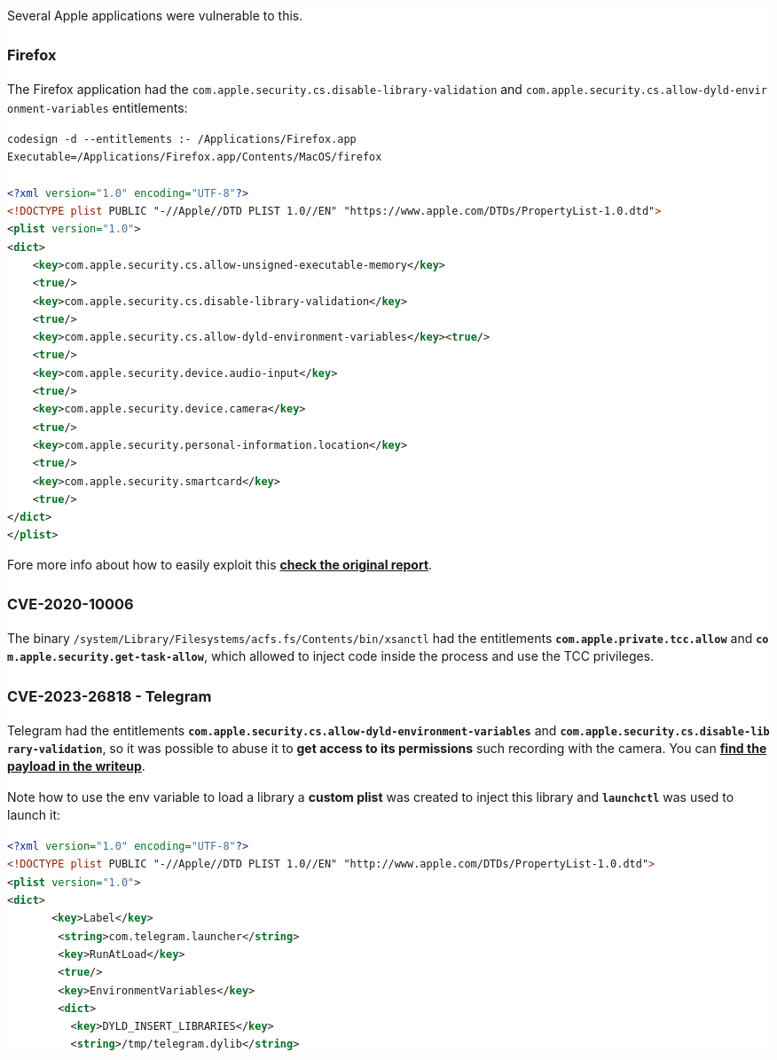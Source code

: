Several Apple applications were vulnerable to this.

### Firefox

The Firefox application had the `com.apple.security.cs.disable-library-validation` and `com.apple.security.cs.allow-dyld-environment-variables` entitlements:

```xml
codesign -d --entitlements :- /Applications/Firefox.app
Executable=/Applications/Firefox.app/Contents/MacOS/firefox

<?xml version="1.0" encoding="UTF-8"?>
<!DOCTYPE plist PUBLIC "-//Apple//DTD PLIST 1.0//EN" "https://www.apple.com/DTDs/PropertyList-1.0.dtd">
<plist version="1.0">
<dict>
    <key>com.apple.security.cs.allow-unsigned-executable-memory</key>
    <true/>
    <key>com.apple.security.cs.disable-library-validation</key>
    <true/>
    <key>com.apple.security.cs.allow-dyld-environment-variables</key><true/>
    <true/>
    <key>com.apple.security.device.audio-input</key>
    <true/>
    <key>com.apple.security.device.camera</key>
    <true/>
    <key>com.apple.security.personal-information.location</key>
    <true/>
    <key>com.apple.security.smartcard</key>
    <true/>
</dict>
</plist>
```

Fore more info about how to easily exploit this [**check the original report**](https://wojciechregula.blog/post/how-to-rob-a-firefox/).

### CVE-2020-10006

The binary `/system/Library/Filesystems/acfs.fs/Contents/bin/xsanctl` had the entitlements **`com.apple.private.tcc.allow`** and **`com.apple.security.get-task-allow`**, which allowed to inject code inside the process and use the TCC privileges.

### CVE-2023-26818 - Telegram

Telegram had the entitlements **`com.apple.security.cs.allow-dyld-environment-variables`** and **`com.apple.security.cs.disable-library-validation`**, so it was possible to abuse it to **get access to its permissions** such recording with the camera. You can [**find the payload in the writeup**](https://danrevah.github.io/2023/05/15/CVE-2023-26818-Bypass-TCC-with-Telegram/).

Note how to use the env variable to load a library a **custom plist** was created to inject this library and **`launchctl`** was used to launch it:

```xml
<?xml version="1.0" encoding="UTF-8"?>
<!DOCTYPE plist PUBLIC "-//Apple//DTD PLIST 1.0//EN" "http://www.apple.com/DTDs/PropertyList-1.0.dtd">
<plist version="1.0">
<dict>
       <key>Label</key>
        <string>com.telegram.launcher</string>
        <key>RunAtLoad</key>
        <true/>
        <key>EnvironmentVariables</key>
        <dict>
          <key>DYLD_INSERT_LIBRARIES</key>
          <string>/tmp/telegram.dylib</string>
```